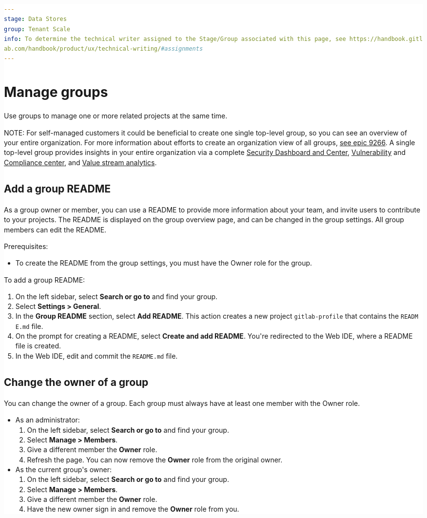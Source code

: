 ```yaml
---
stage: Data Stores
group: Tenant Scale
info: To determine the technical writer assigned to the Stage/Group associated with this page, see https://handbook.gitlab.com/handbook/product/ux/technical-writing/#assignments
---
```


# Manage groups

Use groups to manage one or more related projects at the same time.

NOTE:
For self-managed customers it could be beneficial to create one single top-level group, so you can see an overview of
your entire organization. For more information about efforts to create an
organization view of all groups, [see epic 9266](https://gitlab.com/groups/gitlab-org/-/epics/9266).
A single top-level group provides insights in your entire organization via a complete
[Security Dashboard and Center](../application_security/security_dashboard/index.md),
[Vulnerability](../application_security/vulnerability_report/index.md#vulnerability-report) and
[Compliance center](../compliance/compliance_center/index.md), and
[Value stream analytics](../group/value_stream_analytics/index.md).

## Add a group README

As a group owner or member, you can use a README to provide more information about your team, and invite users to contribute to your projects.
The README is displayed on the group overview page, and can be changed in the group settings. All group members can edit the README.

Prerequisites:

- To create the README from the group settings, you must have the Owner role for the group.

To add a group README:

1. On the left sidebar, select **Search or go to** and find your group.
1. Select **Settings > General**.
1. In the **Group README** section, select **Add README**. This action creates a new project `gitlab-profile` that contains the `README.md` file.
1. On the prompt for creating a README, select **Create and add README**. You're redirected to the Web IDE, where a README file is created.
1. In the Web IDE, edit and commit the `README.md` file.

## Change the owner of a group

You can change the owner of a group. Each group must always have at least one
member with the Owner role.

- As an administrator:
  1. On the left sidebar, select **Search or go to** and find your group.
  1. Select **Manage > Members**.
  1. Give a different member the **Owner** role.
  1. Refresh the page. You can now remove the **Owner** role from the original owner.
- As the current group's owner:
  1. On the left sidebar, select **Search or go to** and find your group.
  1. Select **Manage > Members**.
  1. Give a different member the **Owner** role.
  1. Have the new owner sign in and remove the **Owner** role from you.
